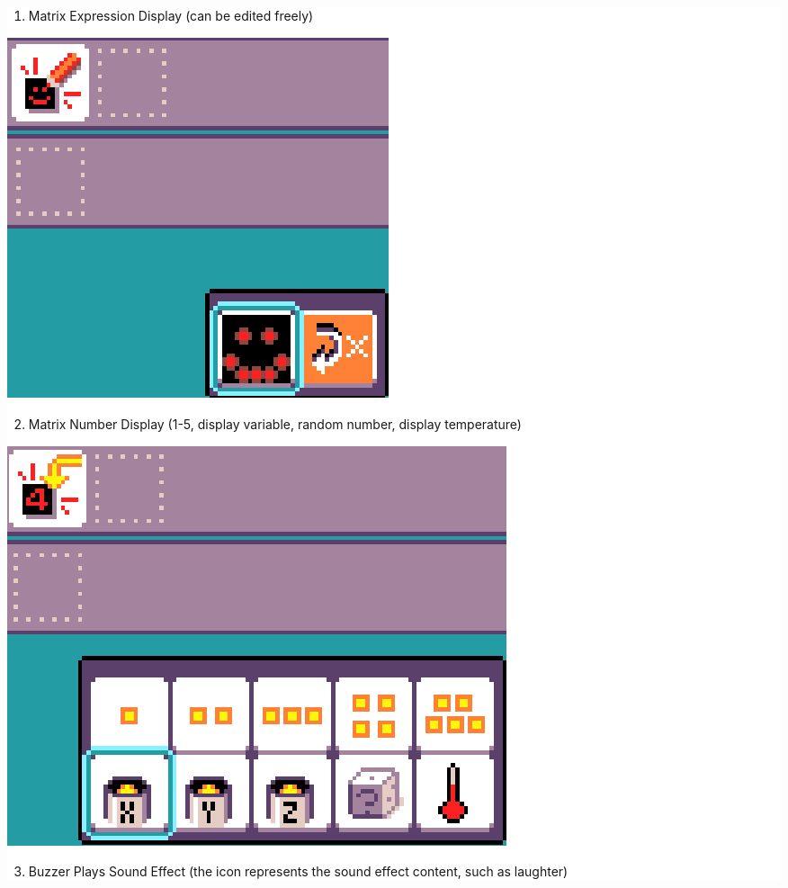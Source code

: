 1. Matrix Expression Display (can be edited freely)

![image-20240531140540061](Microcode.assets/image-20240531140540061.png)

2. Matrix Number Display (1-5, display variable, random number, display temperature)

![image-20240531140603886](Microcode.assets/image-20240531140603886.png)


3. Buzzer Plays Sound Effect (the icon represents the sound effect content, such as laughter)

